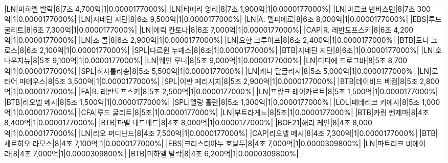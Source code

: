 |LN|미하엘 발락|8|7조 4,700억|1|0.0000177000%|
|LN|티에리 앙리|8|7조 1,900억|1|0.0000177000%|
|LN|마르코 반바스텐|8|7조 300억|1|0.0000177000%|
|LN|지네딘 지단|8|6조 9,500억|1|0.0000177000%|
|LN|A. 델피에로|8|6조 8,000억|1|0.0000177000%|
|EBS|루드 굴리트|8|6조 7,300억|1|0.0000177000%|
|LN|에릭 칸토나|8|6조 7,000억|1|0.0000177000%|
|CAP|R. 레반도프스키|8|6조 4,200억|1|0.0000177000%|
|LN|조 콜|8|6조 2,900억|1|0.0000177000%|
|LN|요한 크루이프|8|6조 2,400억|1|0.0000177000%|
|BTB|토니 크로스|8|6조 2,100억|1|0.0000177000%|
|SPL|다르윈 누녜스|8|6조|1|0.0000177000%|
|BTB|지네딘 지단|8|6조|1|0.0000177000%|
|LN|호나우지뉴|8|5조 9,100억|1|0.0000177000%|
|LN|웨인 루니|8|5조 9,000억|1|0.0000177000%|
|LN|디디에 드로그바|8|5조 8,700억|1|0.0000177000%|
|SPL|히샤를리송|8|5조 5,500억|1|0.0000177000%|
|LN|케니 달글리시|8|5조 5,000억|1|0.0000177000%|
|LN|로타어 마테우스|8|5조 3,500억|1|0.0000177000%|
|SPL|이반 페리시치|8|5조 2,900억|1|0.0000177000%|
|BTB|데이비드 베컴|8|5조 2,800억|1|0.0000177000%|
|FA|R. 레반도프스키|8|5조 2,500억|1|0.0000177000%|
|LN|프랑크 레이카르트|8|5조 1,500억|1|0.0000177000%|
|BTB|리오넬 메시|8|5조 1,500억|1|0.0000177000%|
|SPL|엘링 홀란|8|5조 1,300억|1|0.0000177000%|
|LOL|페데리코 키에사|8|5조 1,000억|1|0.0000177000%|
|CFA|루드 굴리트|8|5조|1|0.0000177000%|
|LN|부트라게뇨|8|5조|1|0.0000177000%|
|BTB|카림 벤제마|8|4조 8,400억|1|0.0000177000%|
|BTB|파벨 네드베드|8|4조 8,000억|1|0.0000177000%|
|BOE21|해리 케인|8|4조 8,000억|1|0.0000177000%|
|LN|리오 퍼디난드|8|4조 7,500억|1|0.0000177000%|
|CAP|리오넬 메시|8|4조 7,300억|1|0.0000177000%|
|BTB|세르히오 라모스|8|4조 7,100억|1|0.0000177000%|
|EBS|크리스티아누 호날두|8|4조 7,000억|1|0.0000309800%|
|LN|파트리크 비에이라|8|4조 7,000억|1|0.0000309800%|
|BTB|미하엘 발락|8|4조 6,200억|1|0.0000309800%|